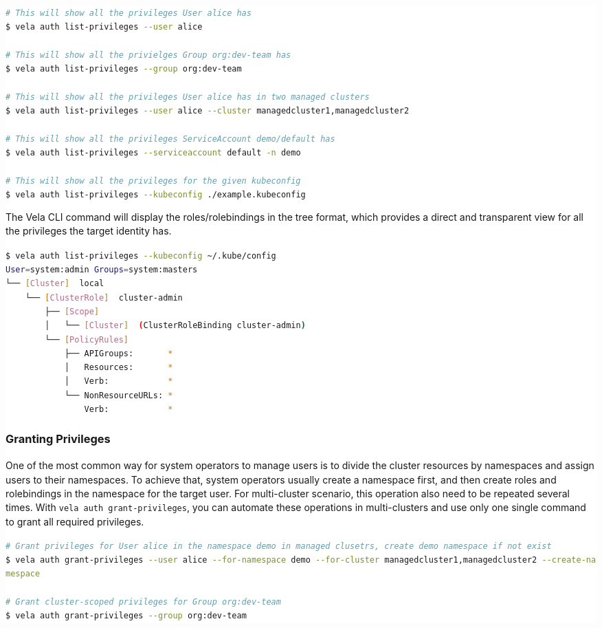 ```bash
# This will show all the privileges User alice has
$ vela auth list-privileges --user alice
  
# This will show all the privielges Group org:dev-team has
$ vela auth list-privileges --group org:dev-team
  
# This will show all the privileges User alice has in two managed clusters
$ vela auth list-privileges --user alice --cluster managedcluster1,managedcluster2
 
# This will show all the privileges ServiceAccount demo/default has
$ vela auth list-privileges --serviceaccount default -n demo
  
# This will show all the privileges for the given kubeconfig
$ vela auth list-privileges --kubeconfig ./example.kubeconfig
```

The Vela CLI command will display the roles/rolebindings in the tree format, which provides a direct and transparent view for all the privileges the target identity has.

```bash
$ vela auth list-privileges --kubeconfig ~/.kube/config
User=system:admin Groups=system:masters
└── [Cluster]  local
    └── [ClusterRole]  cluster-admin
        ├── [Scope]  
        │   └── [Cluster]  (ClusterRoleBinding cluster-admin)
        └── [PolicyRules]  
            ├── APIGroups:       *
            │   Resources:       *
            │   Verb:            *
            └── NonResourceURLs: *
                Verb:            *
```

### Granting Privileges

One of the most common way for system operators to manage users is to divide the cluster resources by namespaces and assign users to their namespaces. To achieve that, system operators usually create a namespace first, and then create roles and rolebindings in the namespace for the target user. For multi-cluster scenario, this operation also need to be repeated several times. With `vela auth grant-privileges`, you can automate these operations in multi-clusters and use only one single command to grant all required privileges.

```bash
# Grant privileges for User alice in the namespace demo in managed clusetrs, create demo namespace if not exist
$ vela auth grant-privileges --user alice --for-namespace demo --for-cluster managedcluster1,managedcluster2 --create-namespace
  
# Grant cluster-scoped privileges for Group org:dev-team
$ vela auth grant-privileges --group org:dev-team
```
